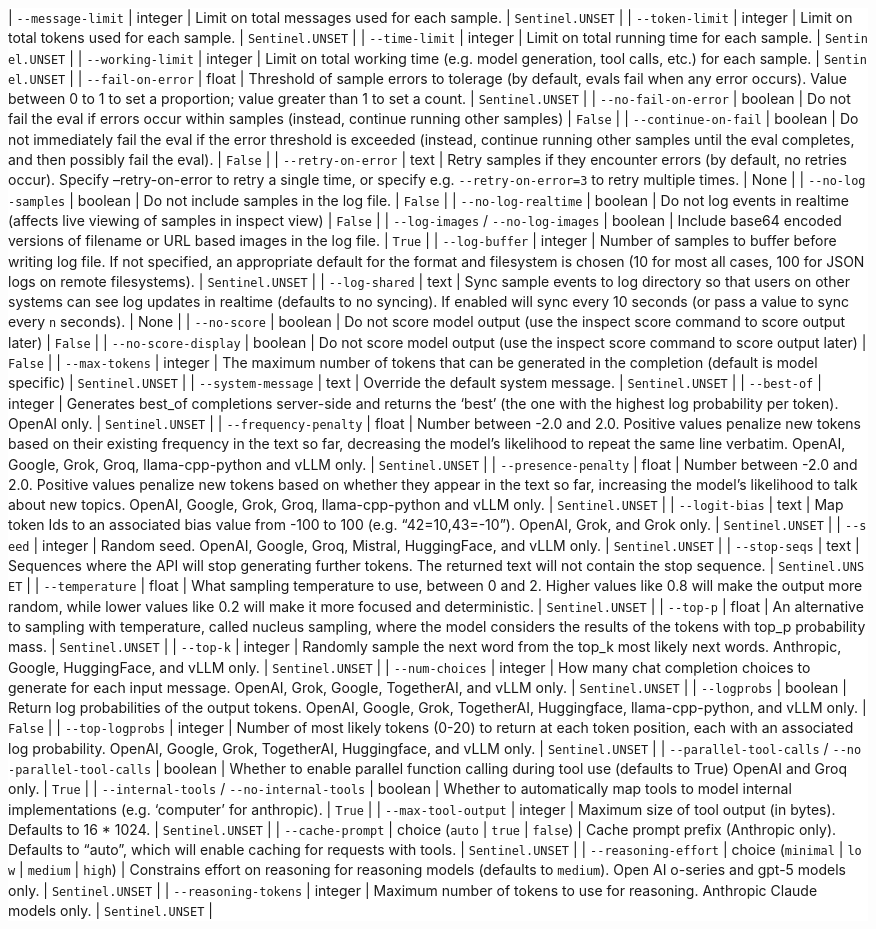 | `--message-limit` | integer | Limit on total messages used for each sample. | `Sentinel.UNSET` |
| `--token-limit` | integer | Limit on total tokens used for each sample. | `Sentinel.UNSET` |
| `--time-limit` | integer | Limit on total running time for each sample. | `Sentinel.UNSET` |
| `--working-limit` | integer | Limit on total working time (e.g. model generation, tool calls, etc.) for each sample. | `Sentinel.UNSET` |
| `--fail-on-error` | float | Threshold of sample errors to tolerage (by default, evals fail when any error occurs). Value between 0 to 1 to set a proportion; value greater than 1 to set a count. | `Sentinel.UNSET` |
| `--no-fail-on-error` | boolean | Do not fail the eval if errors occur within samples (instead, continue running other samples) | `False` |
| `--continue-on-fail` | boolean | Do not immediately fail the eval if the error threshold is exceeded (instead, continue running other samples until the eval completes, and then possibly fail the eval). | `False` |
| `--retry-on-error` | text | Retry samples if they encounter errors (by default, no retries occur). Specify –retry-on-error to retry a single time, or specify e.g. `--retry-on-error=3` to retry multiple times. | None |
| `--no-log-samples` | boolean | Do not include samples in the log file. | `False` |
| `--no-log-realtime` | boolean | Do not log events in realtime (affects live viewing of samples in inspect view) | `False` |
| `--log-images` / `--no-log-images` | boolean | Include base64 encoded versions of filename or URL based images in the log file. | `True` |
| `--log-buffer` | integer | Number of samples to buffer before writing log file. If not specified, an appropriate default for the format and filesystem is chosen (10 for most all cases, 100 for JSON logs on remote filesystems). | `Sentinel.UNSET` |
| `--log-shared` | text | Sync sample events to log directory so that users on other systems can see log updates in realtime (defaults to no syncing). If enabled will sync every 10 seconds (or pass a value to sync every `n` seconds). | None |
| `--no-score` | boolean | Do not score model output (use the inspect score command to score output later) | `False` |
| `--no-score-display` | boolean | Do not score model output (use the inspect score command to score output later) | `False` |
| `--max-tokens` | integer | The maximum number of tokens that can be generated in the completion (default is model specific) | `Sentinel.UNSET` |
| `--system-message` | text | Override the default system message. | `Sentinel.UNSET` |
| `--best-of` | integer | Generates best_of completions server-side and returns the ‘best’ (the one with the highest log probability per token). OpenAI only. | `Sentinel.UNSET` |
| `--frequency-penalty` | float | Number between -2.0 and 2.0. Positive values penalize new tokens based on their existing frequency in the text so far, decreasing the model’s likelihood to repeat the same line verbatim. OpenAI, Google, Grok, Groq, llama-cpp-python and vLLM only. | `Sentinel.UNSET` |
| `--presence-penalty` | float | Number between -2.0 and 2.0. Positive values penalize new tokens based on whether they appear in the text so far, increasing the model’s likelihood to talk about new topics. OpenAI, Google, Grok, Groq, llama-cpp-python and vLLM only. | `Sentinel.UNSET` |
| `--logit-bias` | text | Map token Ids to an associated bias value from -100 to 100 (e.g. “42=10,43=-10”). OpenAI, Grok, and Grok only. | `Sentinel.UNSET` |
| `--seed` | integer | Random seed. OpenAI, Google, Groq, Mistral, HuggingFace, and vLLM only. | `Sentinel.UNSET` |
| `--stop-seqs` | text | Sequences where the API will stop generating further tokens. The returned text will not contain the stop sequence. | `Sentinel.UNSET` |
| `--temperature` | float | What sampling temperature to use, between 0 and 2. Higher values like 0.8 will make the output more random, while lower values like 0.2 will make it more focused and deterministic. | `Sentinel.UNSET` |
| `--top-p` | float | An alternative to sampling with temperature, called nucleus sampling, where the model considers the results of the tokens with top_p probability mass. | `Sentinel.UNSET` |
| `--top-k` | integer | Randomly sample the next word from the top_k most likely next words. Anthropic, Google, HuggingFace, and vLLM only. | `Sentinel.UNSET` |
| `--num-choices` | integer | How many chat completion choices to generate for each input message. OpenAI, Grok, Google, TogetherAI, and vLLM only. | `Sentinel.UNSET` |
| `--logprobs` | boolean | Return log probabilities of the output tokens. OpenAI, Google, Grok, TogetherAI, Huggingface, llama-cpp-python, and vLLM only. | `False` |
| `--top-logprobs` | integer | Number of most likely tokens (0-20) to return at each token position, each with an associated log probability. OpenAI, Google, Grok, TogetherAI, Huggingface, and vLLM only. | `Sentinel.UNSET` |
| `--parallel-tool-calls` / `--no-parallel-tool-calls` | boolean | Whether to enable parallel function calling during tool use (defaults to True) OpenAI and Groq only. | `True` |
| `--internal-tools` / `--no-internal-tools` | boolean | Whether to automatically map tools to model internal implementations (e.g. ‘computer’ for anthropic). | `True` |
| `--max-tool-output` | integer | Maximum size of tool output (in bytes). Defaults to 16 \* 1024. | `Sentinel.UNSET` |
| `--cache-prompt` | choice (`auto` \| `true` \| `false`) | Cache prompt prefix (Anthropic only). Defaults to “auto”, which will enable caching for requests with tools. | `Sentinel.UNSET` |
| `--reasoning-effort` | choice (`minimal` \| `low` \| `medium` \| `high`) | Constrains effort on reasoning for reasoning models (defaults to `medium`). Open AI o-series and gpt-5 models only. | `Sentinel.UNSET` |
| `--reasoning-tokens` | integer | Maximum number of tokens to use for reasoning. Anthropic Claude models only. | `Sentinel.UNSET` |